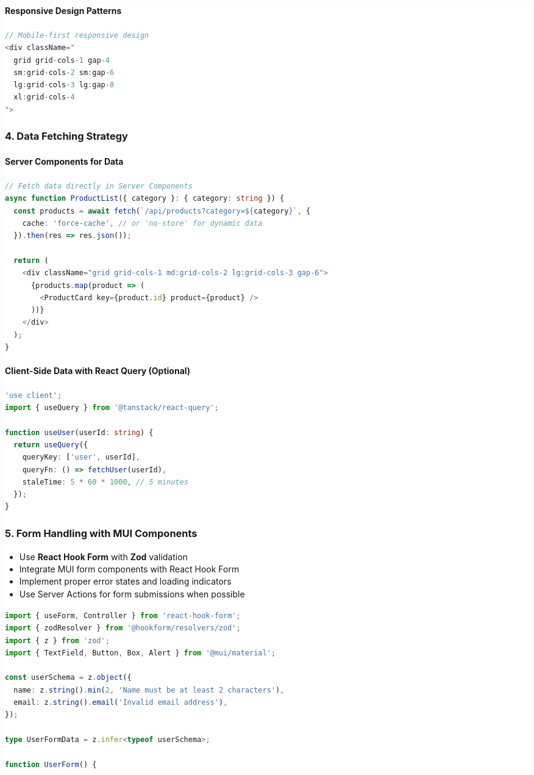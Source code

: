 #### Responsive Design Patterns
```typescript
// Mobile-first responsive design
<div className="
  grid grid-cols-1 gap-4
  sm:grid-cols-2 sm:gap-6
  lg:grid-cols-3 lg:gap-8
  xl:grid-cols-4
">
```

### 4. Data Fetching Strategy

#### Server Components for Data
```typescript
// Fetch data directly in Server Components
async function ProductList({ category }: { category: string }) {
  const products = await fetch(`/api/products?category=${category}`, {
    cache: 'force-cache', // or 'no-store' for dynamic data
  }).then(res => res.json());

  return (
    <div className="grid grid-cols-1 md:grid-cols-2 lg:grid-cols-3 gap-6">
      {products.map(product => (
        <ProductCard key={product.id} product={product} />
      ))}
    </div>
  );
}
```

#### Client-Side Data with React Query (Optional)
```typescript
'use client';
import { useQuery } from '@tanstack/react-query';

function useUser(userId: string) {
  return useQuery({
    queryKey: ['user', userId],
    queryFn: () => fetchUser(userId),
    staleTime: 5 * 60 * 1000, // 5 minutes
  });
}
```

### 5. Form Handling with MUI Components
- Use **React Hook Form** with **Zod** validation
- Integrate MUI form components with React Hook Form
- Implement proper error states and loading indicators
- Use Server Actions for form submissions when possible

```typescript
import { useForm, Controller } from 'react-hook-form';
import { zodResolver } from '@hookform/resolvers/zod';
import { z } from 'zod';
import { TextField, Button, Box, Alert } from '@mui/material';

const userSchema = z.object({
  name: z.string().min(2, 'Name must be at least 2 characters'),
  email: z.string().email('Invalid email address'),
});

type UserFormData = z.infer<typeof userSchema>;

function UserForm() {
```